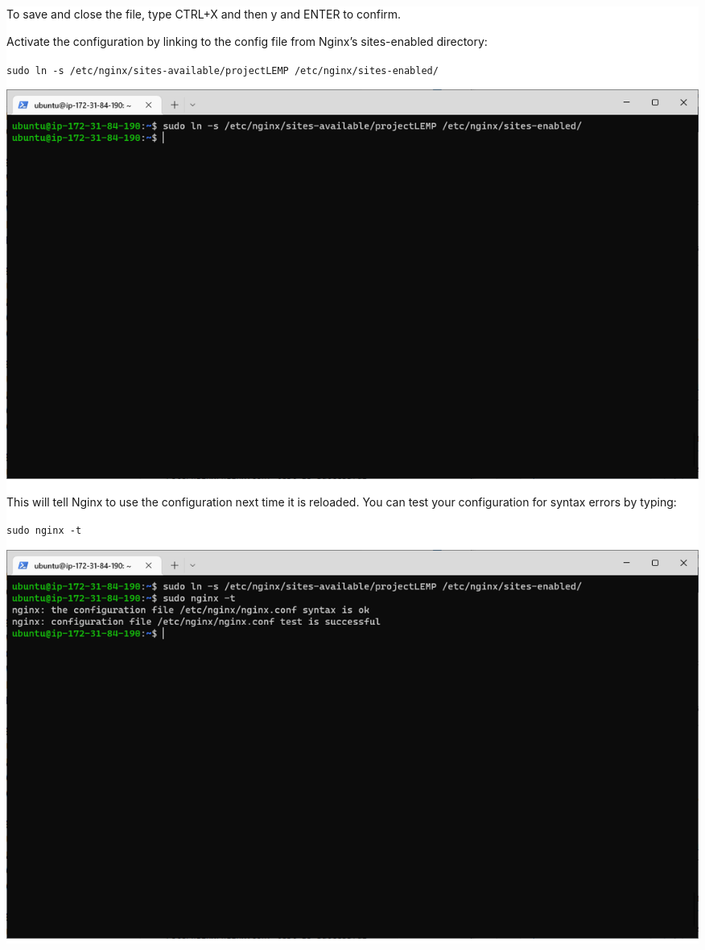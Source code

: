 To save and close the file, type CTRL+X and then y and ENTER to confirm.

Activate the configuration by linking to the config file from Nginx’s sites-enabled directory:

`sudo ln -s /etc/nginx/sites-available/projectLEMP /etc/nginx/sites-enabled/`

![](./images/21-site-enable.PNG)

This will tell Nginx to use the configuration next time it is reloaded. You can test your configuration for syntax errors by typing:

`sudo nginx -t`

![](./images/22-config-test-successful.PNG)
